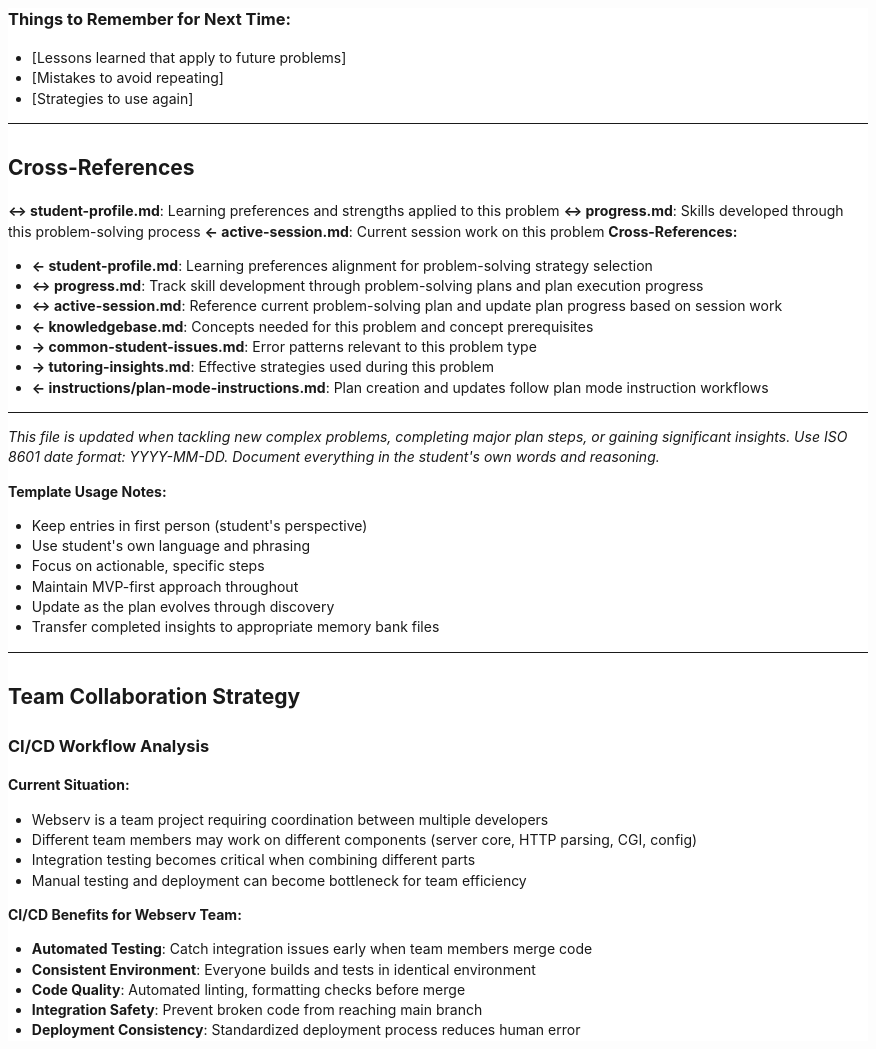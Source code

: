 ### Things to Remember for Next Time:
- [Lessons learned that apply to future problems]
- [Mistakes to avoid repeating]
- [Strategies to use again]

---

## Cross-References

**↔ student-profile.md**: Learning preferences and strengths applied to this problem
**↔ progress.md**: Skills developed through this problem-solving process
**← active-session.md**: Current session work on this problem
**Cross-References:**
- **← student-profile.md**: Learning preferences alignment for problem-solving strategy selection
- **↔ progress.md**: Track skill development through problem-solving plans and plan execution progress
- **↔ active-session.md**: Reference current problem-solving plan and update plan progress based on session work
- **← knowledgebase.md**: Concepts needed for this problem and concept prerequisites
- **→ common-student-issues.md**: Error patterns relevant to this problem type
- **→ tutoring-insights.md**: Effective strategies used during this problem
- **← instructions/plan-mode-instructions.md**: Plan creation and updates follow plan mode instruction workflows

---

*This file is updated when tackling new complex problems, completing major plan steps, or gaining significant insights. Use ISO 8601 date format: YYYY-MM-DD. Document everything in the student's own words and reasoning.*

**Template Usage Notes:**
- Keep entries in first person (student's perspective)
- Use student's own language and phrasing
- Focus on actionable, specific steps
- Maintain MVP-first approach throughout
- Update as the plan evolves through discovery
- Transfer completed insights to appropriate memory bank files

---

## Team Collaboration Strategy

### CI/CD Workflow Analysis

**Current Situation:**
- Webserv is a team project requiring coordination between multiple developers
- Different team members may work on different components (server core, HTTP parsing, CGI, config)
- Integration testing becomes critical when combining different parts
- Manual testing and deployment can become bottleneck for team efficiency

**CI/CD Benefits for Webserv Team:**
- **Automated Testing**: Catch integration issues early when team members merge code
- **Consistent Environment**: Everyone builds and tests in identical environment
- **Code Quality**: Automated linting, formatting checks before merge
- **Integration Safety**: Prevent broken code from reaching main branch
- **Deployment Consistency**: Standardized deployment process reduces human error
